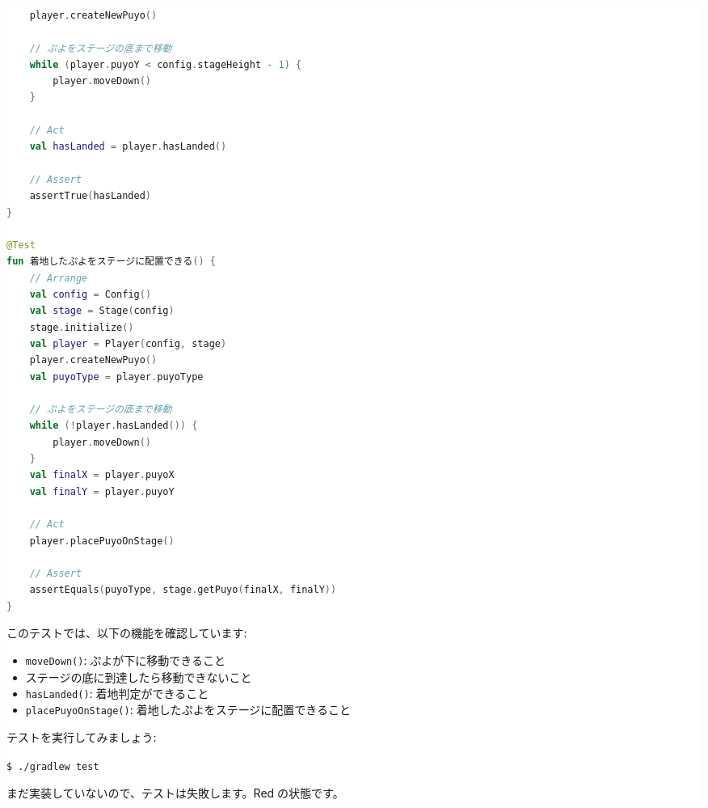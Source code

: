 ```kotlin
    player.createNewPuyo()

    // ぷよをステージの底まで移動
    while (player.puyoY < config.stageHeight - 1) {
        player.moveDown()
    }

    // Act
    val hasLanded = player.hasLanded()

    // Assert
    assertTrue(hasLanded)
}

@Test
fun 着地したぷよをステージに配置できる() {
    // Arrange
    val config = Config()
    val stage = Stage(config)
    stage.initialize()
    val player = Player(config, stage)
    player.createNewPuyo()
    val puyoType = player.puyoType

    // ぷよをステージの底まで移動
    while (!player.hasLanded()) {
        player.moveDown()
    }
    val finalX = player.puyoX
    val finalY = player.puyoY

    // Act
    player.placePuyoOnStage()

    // Assert
    assertEquals(puyoType, stage.getPuyo(finalX, finalY))
}
```

このテストでは、以下の機能を確認しています:

- `moveDown()`: ぷよが下に移動できること
- ステージの底に到達したら移動できないこと
- `hasLanded()`: 着地判定ができること
- `placePuyoOnStage()`: 着地したぷよをステージに配置できること

テストを実行してみましょう:

```bash
$ ./gradlew test
```

まだ実装していないので、テストは失敗します。Red の状態です。
